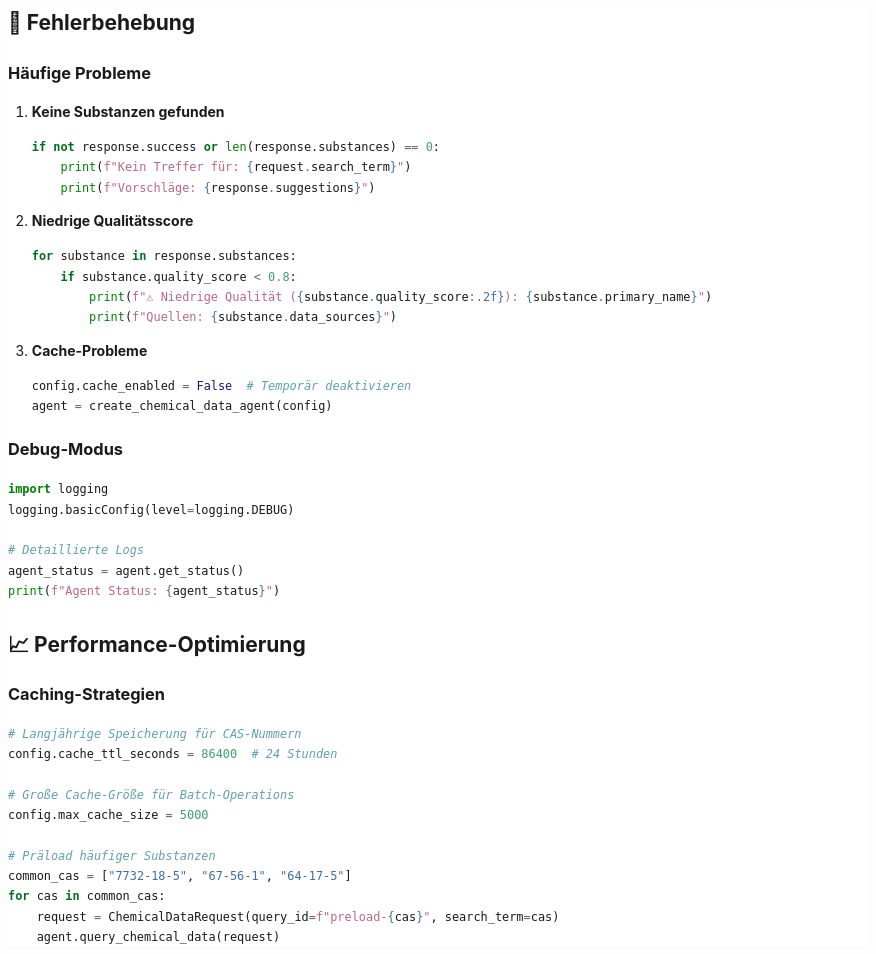 ## 🔧 Fehlerbehebung

### Häufige Probleme

1. **Keine Substanzen gefunden**
   ```python
   if not response.success or len(response.substances) == 0:
       print(f"Kein Treffer für: {request.search_term}")
       print(f"Vorschläge: {response.suggestions}")
   ```

2. **Niedrige Qualitätsscore**
   ```python
   for substance in response.substances:
       if substance.quality_score < 0.8:
           print(f"⚠️ Niedrige Qualität ({substance.quality_score:.2f}): {substance.primary_name}")
           print(f"Quellen: {substance.data_sources}")
   ```

3. **Cache-Probleme**
   ```python
   config.cache_enabled = False  # Temporär deaktivieren
   agent = create_chemical_data_agent(config)
   ```

### Debug-Modus

```python
import logging
logging.basicConfig(level=logging.DEBUG)

# Detaillierte Logs
agent_status = agent.get_status()
print(f"Agent Status: {agent_status}")
```

## 📈 Performance-Optimierung

### Caching-Strategien

```python
# Langjährige Speicherung für CAS-Nummern
config.cache_ttl_seconds = 86400  # 24 Stunden

# Große Cache-Größe für Batch-Operations  
config.max_cache_size = 5000

# Präload häufiger Substanzen
common_cas = ["7732-18-5", "67-56-1", "64-17-5"]
for cas in common_cas:
    request = ChemicalDataRequest(query_id=f"preload-{cas}", search_term=cas)
    agent.query_chemical_data(request)
```
